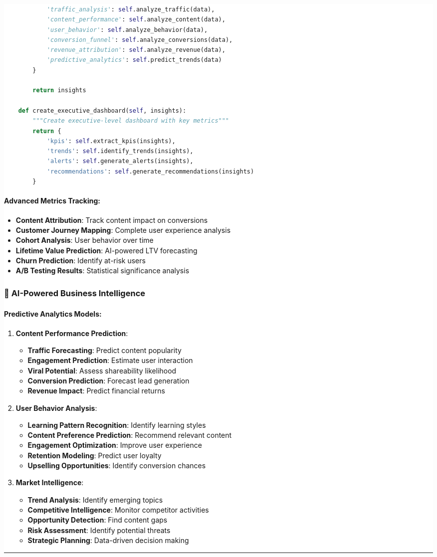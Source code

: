 ```python
            'traffic_analysis': self.analyze_traffic(data),
            'content_performance': self.analyze_content(data),
            'user_behavior': self.analyze_behavior(data),
            'conversion_funnel': self.analyze_conversions(data),
            'revenue_attribution': self.analyze_revenue(data),
            'predictive_analytics': self.predict_trends(data)
        }
        
        return insights
    
    def create_executive_dashboard(self, insights):
        """Create executive-level dashboard with key metrics"""
        return {
            'kpis': self.extract_kpis(insights),
            'trends': self.identify_trends(insights),
            'alerts': self.generate_alerts(insights),
            'recommendations': self.generate_recommendations(insights)
        }
```

#### **Advanced Metrics Tracking:**
- **Content Attribution**: Track content impact on conversions
- **Customer Journey Mapping**: Complete user experience analysis
- **Cohort Analysis**: User behavior over time
- **Lifetime Value Prediction**: AI-powered LTV forecasting
- **Churn Prediction**: Identify at-risk users
- **A/B Testing Results**: Statistical significance analysis

### 🧠 **AI-Powered Business Intelligence**

#### **Predictive Analytics Models:**
1. **Content Performance Prediction**:
   - **Traffic Forecasting**: Predict content popularity
   - **Engagement Prediction**: Estimate user interaction
   - **Viral Potential**: Assess shareability likelihood
   - **Conversion Prediction**: Forecast lead generation
   - **Revenue Impact**: Predict financial returns

2. **User Behavior Analysis**:
   - **Learning Pattern Recognition**: Identify learning styles
   - **Content Preference Prediction**: Recommend relevant content
   - **Engagement Optimization**: Improve user experience
   - **Retention Modeling**: Predict user loyalty
   - **Upselling Opportunities**: Identify conversion chances

3. **Market Intelligence**:
   - **Trend Analysis**: Identify emerging topics
   - **Competitive Intelligence**: Monitor competitor activities
   - **Opportunity Detection**: Find content gaps
   - **Risk Assessment**: Identify potential threats
   - **Strategic Planning**: Data-driven decision making

---